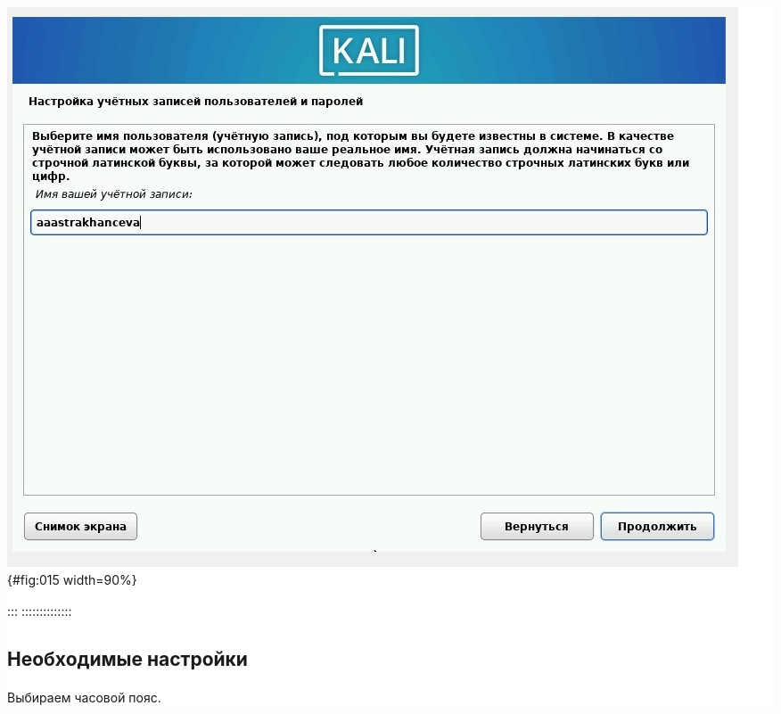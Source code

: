 ![Имя пользователя](image/15.jpg){#fig:015 width=90%}

:::
::::::::::::::





## Необходимые настройки

Выбираем часовой пояс.
